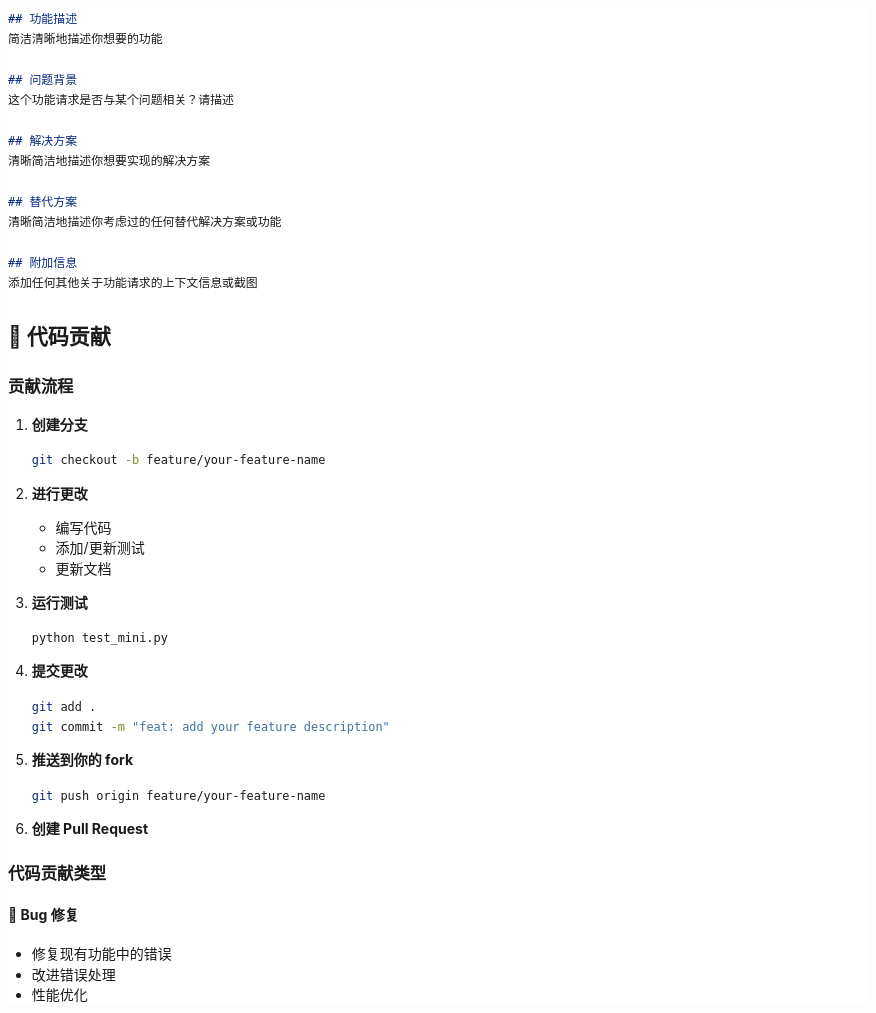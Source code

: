```markdown
## 功能描述
简洁清晰地描述你想要的功能

## 问题背景
这个功能请求是否与某个问题相关？请描述

## 解决方案
清晰简洁地描述你想要实现的解决方案

## 替代方案
清晰简洁地描述你考虑过的任何替代解决方案或功能

## 附加信息
添加任何其他关于功能请求的上下文信息或截图
```

## 🔧 代码贡献

### 贡献流程

1. **创建分支**
   ```bash
   git checkout -b feature/your-feature-name
   ```

2. **进行更改**
   - 编写代码
   - 添加/更新测试
   - 更新文档

3. **运行测试**
   ```bash
   python test_mini.py
   ```

4. **提交更改**
   ```bash
   git add .
   git commit -m "feat: add your feature description"
   ```

5. **推送到你的 fork**
   ```bash
   git push origin feature/your-feature-name
   ```

6. **创建 Pull Request**

### 代码贡献类型

#### 🐛 Bug 修复
- 修复现有功能中的错误
- 改进错误处理
- 性能优化
